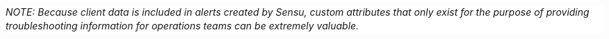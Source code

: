_NOTE: Because client data is included in alerts created by Sensu, custom
attributes that only exist for the purpose of providing troubleshooting
information for operations teams can be extremely valuable._


[?]:  #
[1]:  ../overview/architecture.html#monitoring-agent
[2]:  #client-keepalives
[3]:  #client-subscriptions
[4]:  checks.html#check-requests
[5]:  server.html
[6]:  transport.html
[7]:  events.html
[8]:  data-store.html
[9]:  ../api/clients-api.html
[10]: #what-is-a-client-keepalive
[11]: events.html#how-are-events-created
[12]: #keepalive-attributes
[13]: https://en.wikipedia.org/wiki/Publish%E2%80%93subscribe_pattern
[14]: checks.html#check-definition-specification
[15]: #client-attributes
[16]: #socket-attributes
[17]: http://nc110.sourceforge.net/
[18]: http://en.wikipedia.org/wiki/Dead_man%27s_switch
[19]: server.html#check-execution-scheduling
[20]: checks.html#standalone-checks
[21]: server.html#check-scheduling-algorithm--synchronization
[22]: checks.html#subscription-checks
[23]: http://www.ntp.org/
[24]: configuration#configuration-scopes
[25]: http://www.json.org/
[26]: filters.html
[27]: checks.html#check-token-substitution
[28]: checks.html#check-results
[29]: checks.html#custom-attributes
[30]: handlers.html
[31]: #registration-attributes
[32]: mutators.html
[33]: changelog#v0-22-0
[34]: https://en.wikipedia.org/wiki/Configuration_management_database
[35]: http://www.servicenow.com/solutions/it-operations-management.html
[36]: #client-socket-input
[37]: #registration-and-registry
[38]: #ec2-attributes
[39]: ../enterprise/integrations/ec2.html
[40]: https://sensuapp.org/enterprise
[41]: #chef-attributes
[42]: ../enterprise/integrations/chef.html
[43]: #puppet-attributes
[44]: ../enterprise/integrations/puppet.html
[45]: #servicenow-attributes
[46]: ../enterprise/integrations/servicenow.html
[47]: http://wiki.servicenow.com/index.php?title=Introduction_to_Assets_and_Configuration
[48]: #deregistration-attributes
[49]: ../api/checks-api.html#the-request-api-endpoint
[50]: #http-socket-attributes